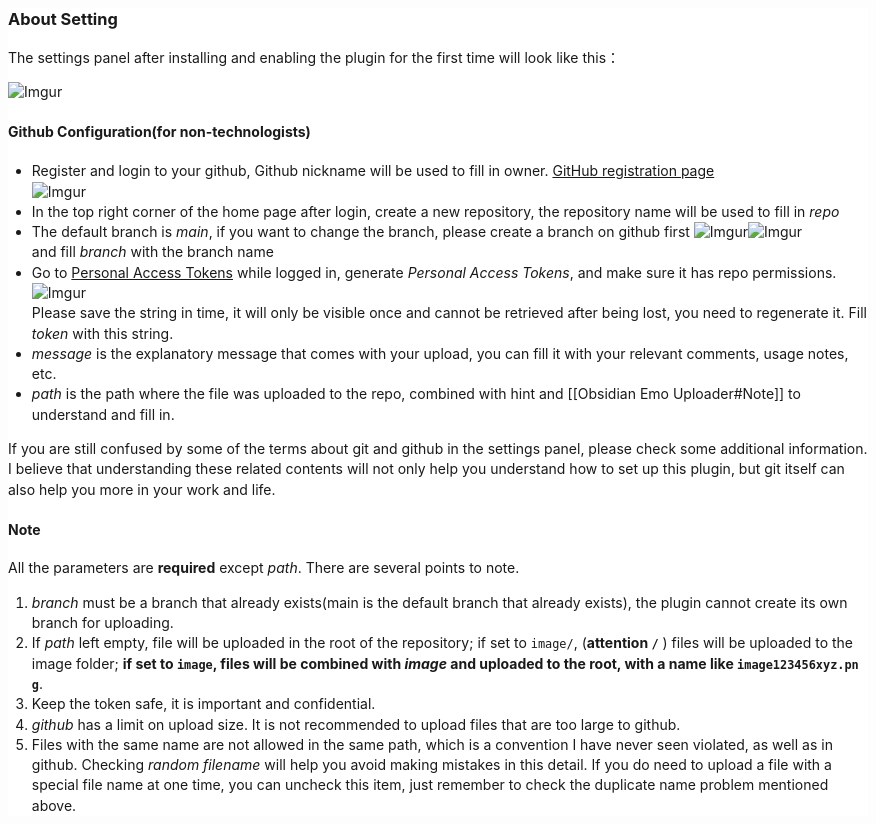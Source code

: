 ### About Setting

The settings panel after installing and enabling the plugin for the first time will look like this：

![Imgur](https://i.imgur.com/2LbBMvv.png)

#### Github Configuration(for non-technologists)

- Register and login to your github, Github nickname will be used to fill in owner. [GitHub registration page](https://github.com/signup?ref_cta=Sign+up&ref_loc=header+logged+out&ref_page=%2F&source=header-home)  
![Imgur](https://i.imgur.com/ZuIbkTe.png)
- In the top right corner of the home page after login, create a new repository, the repository name will be used to fill in *repo*
- The default branch is *main*, if you want to change the branch, please create a branch on github first ![Imgur](https://i.imgur.com/buurIQl.png)![Imgur](https://i.imgur.com/PbonBno.png)  
and fill *branch* with the branch name
- Go to [Personal Access Tokens](https://github.com/settings/tokens) while logged in, generate *Personal Access Tokens*, and make sure it has repo permissions.  
![Imgur](https://i.imgur.com/GBMuS4x.png)  
Please save the string in time, it will only be visible once and cannot be retrieved after being lost, you need to regenerate it. Fill *token* with this string.
- *message* is the explanatory message that comes with your upload, you can fill it with your relevant comments, usage notes, etc.
- *path* is the path where the file was uploaded to the repo, combined with hint and [[Obsidian Emo Uploader#Note]] to understand and fill in.

If you are still confused by some of the terms about git and github in the settings panel, please check some additional information. I believe that understanding these related contents will not only help you understand how to set up this plugin, but git itself can also help you more in your work and life.

#### Note

All the parameters are **required** except *path*. There are several points to note.

1. *branch* must be a branch that already exists(main is the default branch that already exists), the plugin cannot create its own branch for uploading.
2. If *path* left empty, file will be uploaded in the root of the repository; if set to `image/`, (**attention `/`** ) files will be uploaded to the image folder; **if set to `image`, files will be combined with *image* and uploaded to the root, with a name like `image123456xyz.png`**.
3. Keep the token safe, it is important and confidential.
4. *github* has a limit on upload size. It is not recommended to upload files that are too large to github.
5. Files with the same name are not allowed in the same path, which is a convention I have never seen violated, as well as in github. Checking *random filename* will help you avoid making mistakes in this detail. If you do need to upload a file with a special file name at one time, you can uncheck this item, just remember to check the duplicate name problem mentioned above.
